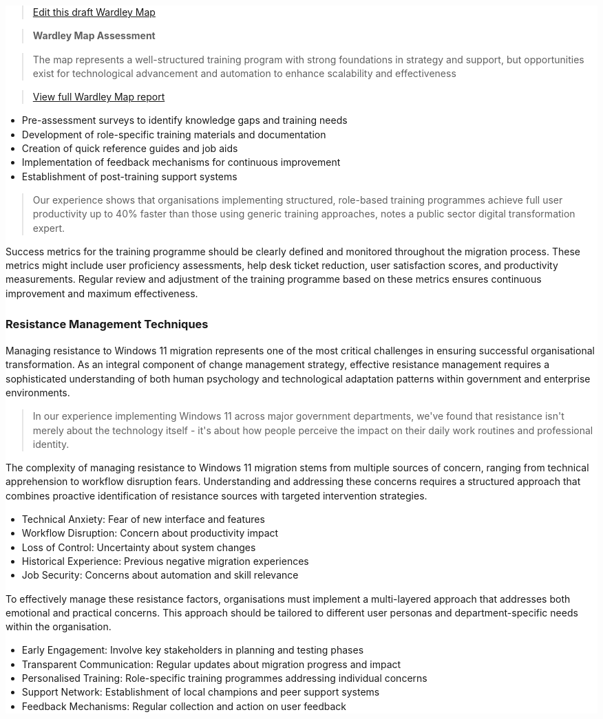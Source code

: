>[Edit this draft Wardley Map](https://create.wardleymaps.ai/#clone:8db64c23229de3905a)

> **Wardley Map Assessment**

> The map represents a well-structured training program with strong foundations in strategy and support, but opportunities exist for technological advancement and automation to enhance scalability and effectiveness

> [View full Wardley Map report](markdown/wardley_map_reports/wardley_map_report_19_english_Training_Programme_Development.md)

- Pre-assessment surveys to identify knowledge gaps and training needs
- Development of role-specific training materials and documentation
- Creation of quick reference guides and job aids
- Implementation of feedback mechanisms for continuous improvement
- Establishment of post-training support systems

> Our experience shows that organisations implementing structured, role-based training programmes achieve full user productivity up to 40% faster than those using generic training approaches, notes a public sector digital transformation expert.

Success metrics for the training programme should be clearly defined and monitored throughout the migration process. These metrics might include user proficiency assessments, help desk ticket reduction, user satisfaction scores, and productivity measurements. Regular review and adjustment of the training programme based on these metrics ensures continuous improvement and maximum effectiveness.

### <a id="resistance-management-techniques"></a>Resistance Management Techniques

Managing resistance to Windows 11 migration represents one of the most critical challenges in ensuring successful organisational transformation. As an integral component of change management strategy, effective resistance management requires a sophisticated understanding of both human psychology and technological adaptation patterns within government and enterprise environments.

> In our experience implementing Windows 11 across major government departments, we've found that resistance isn't merely about the technology itself - it's about how people perceive the impact on their daily work routines and professional identity.

The complexity of managing resistance to Windows 11 migration stems from multiple sources of concern, ranging from technical apprehension to workflow disruption fears. Understanding and addressing these concerns requires a structured approach that combines proactive identification of resistance sources with targeted intervention strategies.

- Technical Anxiety: Fear of new interface and features
- Workflow Disruption: Concern about productivity impact
- Loss of Control: Uncertainty about system changes
- Historical Experience: Previous negative migration experiences
- Job Security: Concerns about automation and skill relevance

To effectively manage these resistance factors, organisations must implement a multi-layered approach that addresses both emotional and practical concerns. This approach should be tailored to different user personas and department-specific needs within the organisation.

- Early Engagement: Involve key stakeholders in planning and testing phases
- Transparent Communication: Regular updates about migration progress and impact
- Personalised Training: Role-specific training programmes addressing individual concerns
- Support Network: Establishment of local champions and peer support systems
- Feedback Mechanisms: Regular collection and action on user feedback
